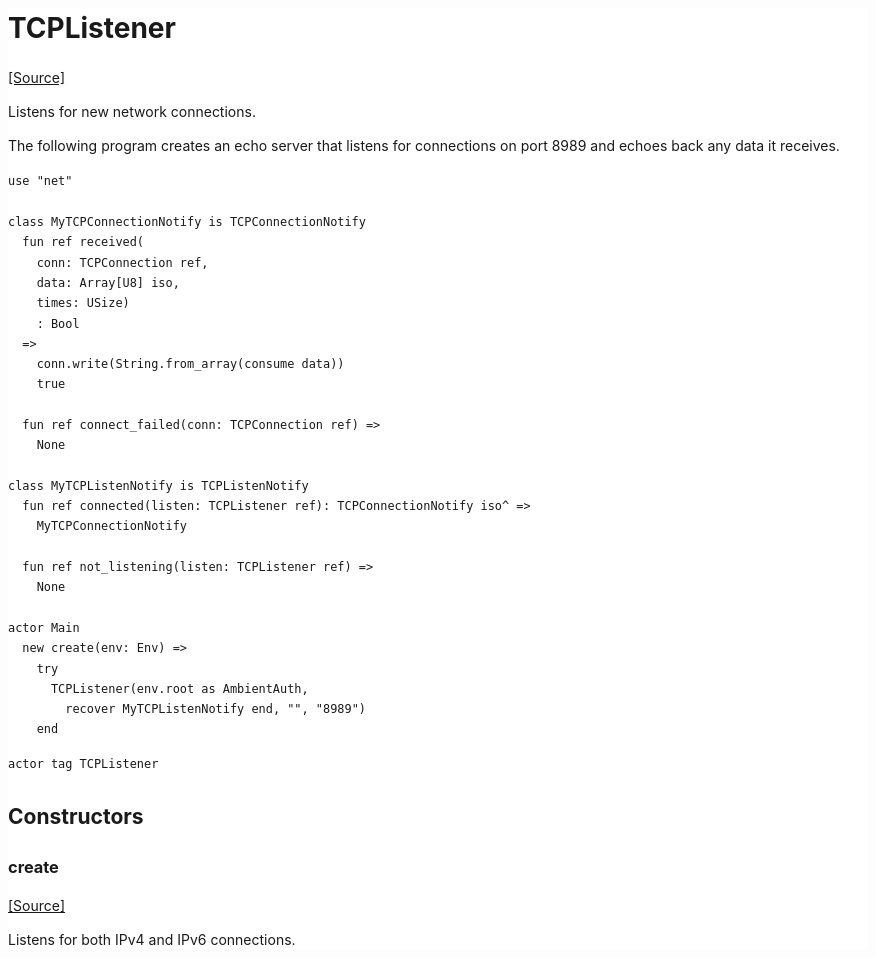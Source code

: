 # TCPListener
<span class="source-link">[[Source]](src/net/tcp_listener.md#L3)</span>

Listens for new network connections.

The following program creates an echo server that listens for
connections on port 8989 and echoes back any data it receives.

```pony
use "net"

class MyTCPConnectionNotify is TCPConnectionNotify
  fun ref received(
    conn: TCPConnection ref,
    data: Array[U8] iso,
    times: USize)
    : Bool
  =>
    conn.write(String.from_array(consume data))
    true

  fun ref connect_failed(conn: TCPConnection ref) =>
    None

class MyTCPListenNotify is TCPListenNotify
  fun ref connected(listen: TCPListener ref): TCPConnectionNotify iso^ =>
    MyTCPConnectionNotify

  fun ref not_listening(listen: TCPListener ref) =>
    None

actor Main
  new create(env: Env) =>
    try
      TCPListener(env.root as AmbientAuth,
        recover MyTCPListenNotify end, "", "8989")
    end
```


```pony
actor tag TCPListener
```

## Constructors

### create
<span class="source-link">[[Source]](src/net/tcp_listener.md#L51)</span>


Listens for both IPv4 and IPv6 connections.

